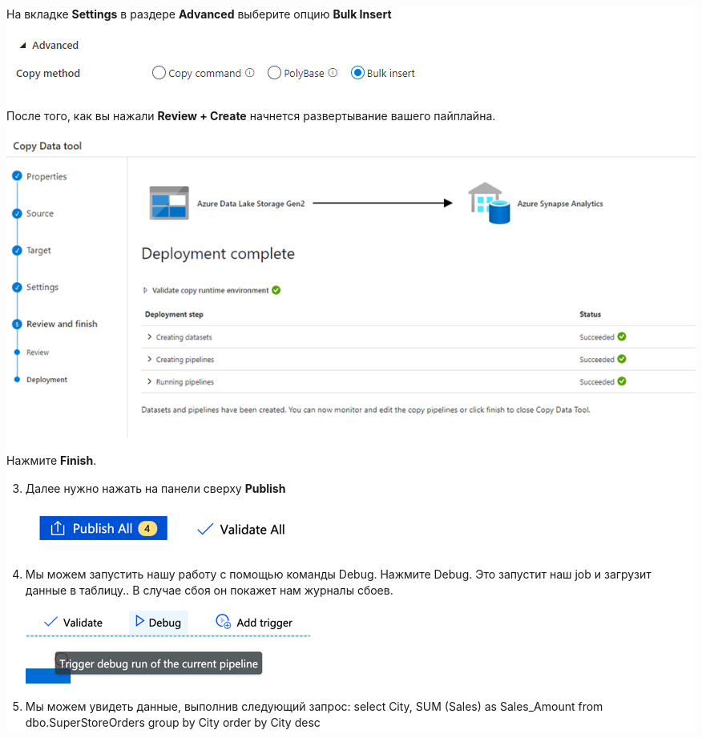 На вкладке **Settings** в раздере **Advanced** выберите опцию **Bulk Insert**

![](.\img\28.png)  	 

После того, как вы нажали **Review + Create** начнется развертывание вашего пайплайна.

![](.\img\29.png)  	 
 
Нажмите **Finish**.

3.	Далее нужно нажать на панели сверху **Publish**

	![](.\img\30.png)  	 
 
4. Мы можем запустить нашу работу с помощью команды Debug. Нажмите Debug. Это запустит наш job и загрузит данные в таблицу.. В случае сбоя он покажет нам журналы сбоев.

	![](.\img\31.png)  	 
 
4.	Мы можем увидеть данные, выполнив cледующий запрос:
select City, SUM (Sales) as Sales_Amount 
from dbo.SuperStoreOrders
group by City
order by City desc
